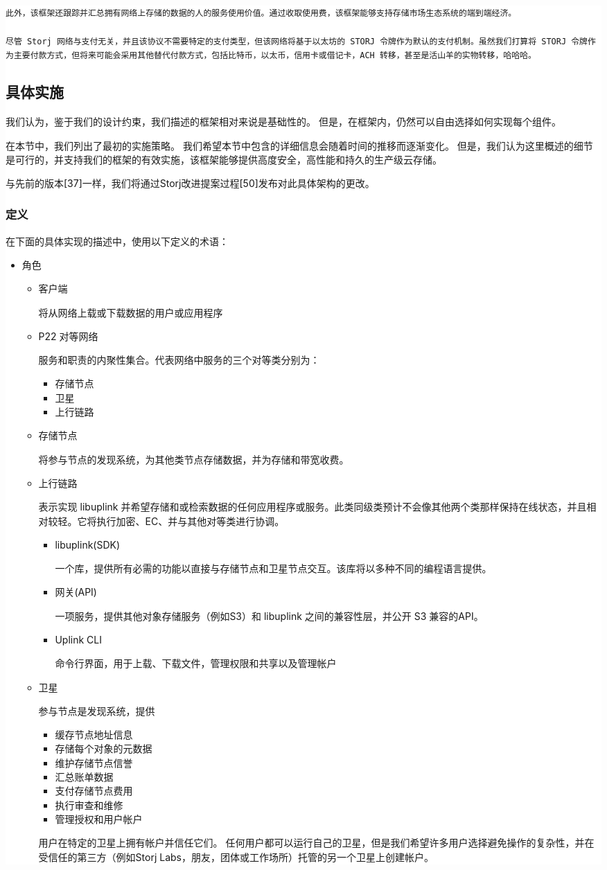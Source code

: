 	此外，该框架还跟踪并汇总拥有网络上存储的数据的人的服务使用价值。通过收取使用费，该框架能够支持存储市场生态系统的端到端经济。

	尽管 Storj 网络与支付无关，并且该协议不需要特定的支付类型，但该网络将基于以太坊的 STORJ 令牌作为默认的支付机制。虽然我们打算将 STORJ 令牌作为主要付款方式，但将来可能会采用其他替代付款方式，包括比特币，以太币，信用卡或借记卡，ACH 转移，甚至是活山羊的实物转移，哈哈哈。

## 具体实施	
我们认为，鉴于我们的设计约束，我们描述的框架相对来说是基础性的。 但是，在框架内，仍然可以自由选择如何实现每个组件。

在本节中，我们列出了最初的实施策略。 我们希望本节中包含的详细信息会随着时间的推移而逐渐变化。 但是，我们认为这里概述的细节是可行的，并支持我们的框架的有效实施，该框架能够提供高度安全，高性能和持久的生产级云存储。

与先前的版本[37]一样，我们将通过Storj改进提案过程[50]发布对此具体架构的更改。
### 定义
在下面的具体实现的描述中，使用以下定义的术语：

- 角色
	- 客户端

		将从网络上载或下载数据的用户或应用程序
	- P22 对等网络

		服务和职责的内聚性集合。代表网络中服务的三个对等类分别为：
		
		- 存储节点
		- 卫星
		- 上行链路
	- 存储节点

		将参与节点的发现系统，为其他类节点存储数据，并为存储和带宽收费。
	- 上行链路

		表示实现 libuplink 并希望存储和或检索数据的任何应用程序或服务。此类同级类预计不会像其他两个类那样保持在线状态，并且相对较轻。它将执行加密、EC、并与其他对等类进行协调。
		
		- libuplink(SDK)

			一个库，提供所有必需的功能以直接与存储节点和卫星节点交互。该库将以多种不同的编程语言提供。
		- 网关(API)

			一项服务，提供其他对象存储服务（例如S3）和 libuplink 之间的兼容性层，并公开 S3 兼容的API。
		- Uplink CLI

			命令行界面，用于上载、下载文件，管理权限和共享以及管理帐户
	- 卫星

		参与节点是发现系统，提供
		
		- 缓存节点地址信息
		- 存储每个对象的元数据
		- 维护存储节点信誉
		- 汇总账单数据
		- 支付存储节点费用
		- 执行审查和维修
		- 管理授权和用户帐户

		用户在特定的卫星上拥有帐户并信任它们。 任何用户都可以运行自己的卫星，但是我们希望许多用户选择避免操作的复杂性，并在受信任的第三方（例如Storj Labs，朋友，团体或工作场所）托管的另一个卫星上创建帐户。
		